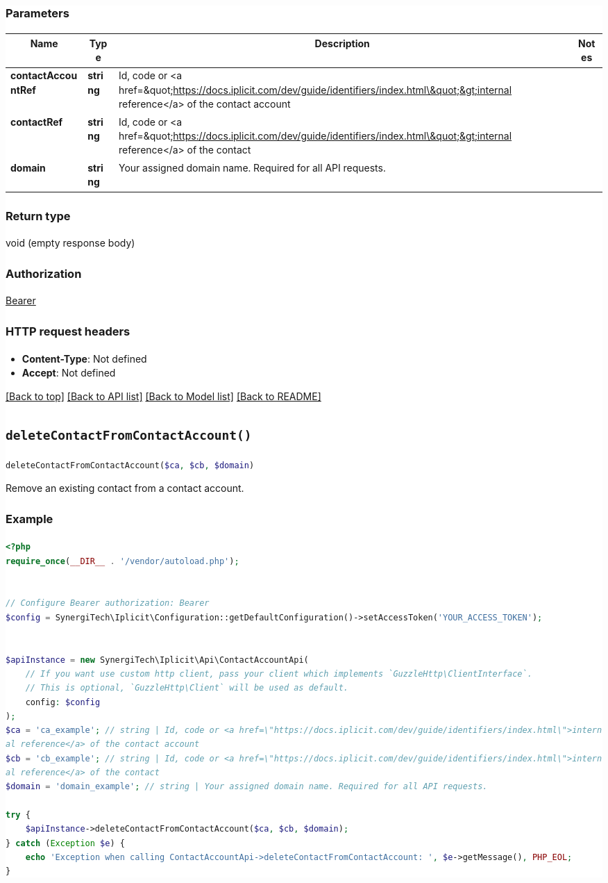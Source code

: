 ### Parameters

| Name | Type | Description  | Notes |
| ------------- | ------------- | ------------- | ------------- |
| **contactAccountRef** | **string**| Id, code or &lt;a href&#x3D;\&quot;https://docs.iplicit.com/dev/guide/identifiers/index.html\&quot;&gt;internal reference&lt;/a&gt; of the contact account | |
| **contactRef** | **string**| Id, code or &lt;a href&#x3D;\&quot;https://docs.iplicit.com/dev/guide/identifiers/index.html\&quot;&gt;internal reference&lt;/a&gt; of the contact | |
| **domain** | **string**| Your assigned domain name. Required for all API requests. | |

### Return type

void (empty response body)

### Authorization

[Bearer](../../README.md#Bearer)

### HTTP request headers

- **Content-Type**: Not defined
- **Accept**: Not defined

[[Back to top]](#) [[Back to API list]](../../README.md#endpoints)
[[Back to Model list]](../../README.md#models)
[[Back to README]](../../README.md)

## `deleteContactFromContactAccount()`

```php
deleteContactFromContactAccount($ca, $cb, $domain)
```

Remove an existing contact from a contact account.

### Example

```php
<?php
require_once(__DIR__ . '/vendor/autoload.php');


// Configure Bearer authorization: Bearer
$config = SynergiTech\Iplicit\Configuration::getDefaultConfiguration()->setAccessToken('YOUR_ACCESS_TOKEN');


$apiInstance = new SynergiTech\Iplicit\Api\ContactAccountApi(
    // If you want use custom http client, pass your client which implements `GuzzleHttp\ClientInterface`.
    // This is optional, `GuzzleHttp\Client` will be used as default.
    config: $config
);
$ca = 'ca_example'; // string | Id, code or <a href=\"https://docs.iplicit.com/dev/guide/identifiers/index.html\">internal reference</a> of the contact account
$cb = 'cb_example'; // string | Id, code or <a href=\"https://docs.iplicit.com/dev/guide/identifiers/index.html\">internal reference</a> of the contact
$domain = 'domain_example'; // string | Your assigned domain name. Required for all API requests.

try {
    $apiInstance->deleteContactFromContactAccount($ca, $cb, $domain);
} catch (Exception $e) {
    echo 'Exception when calling ContactAccountApi->deleteContactFromContactAccount: ', $e->getMessage(), PHP_EOL;
}
```